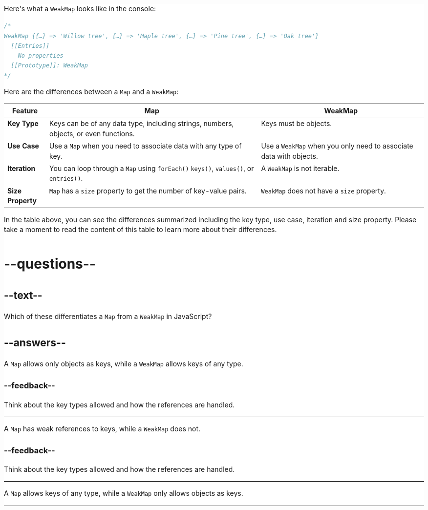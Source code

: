 Here's what a `WeakMap` looks like in the console:

```js
/*
WeakMap {{…} => 'Willow tree', {…} => 'Maple tree', {…} => 'Pine tree', {…} => 'Oak tree'}
  [[Entries]]
    No properties
  [[Prototype]]: WeakMap
*/
```

Here are the differences between a `Map` and a `WeakMap`:

| **Feature** | **Map** | **WeakMap** |
| --- | --- | --- |
| **Key Type** | Keys can be of any data type, including strings, numbers, objects, or even functions. | Keys must be objects. |
| **Use Case** | Use a `Map` when you need to associate data with any type of key. | Use a `WeakMap` when you only need to associate data with objects. |
| **Iteration** | You can loop through a `Map` using `forEach()` `keys()`, `values()`, or `entries()`. | A `WeakMap` is not iterable. |
| **Size Property** | `Map` has a `size` property to get the number of key-value pairs. | `WeakMap` does not have a `size` property. |

In the table above, you can see the differences summarized including the key type, use case, iteration and size property. Please take a moment to read the content of this table to learn more about their differences.

# --questions--

## --text--

Which of these differentiates a `Map` from a `WeakMap` in JavaScript?

## --answers--

A `Map` allows only objects as keys, while a `WeakMap` allows keys of any type.

### --feedback--

Think about the key types allowed and how the references are handled.

---

A `Map` has weak references to keys, while a `WeakMap` does not.

### --feedback--

Think about the key types allowed and how the references are handled.

---

A `Map` allows keys of any type, while a `WeakMap` only allows objects as keys.

---
